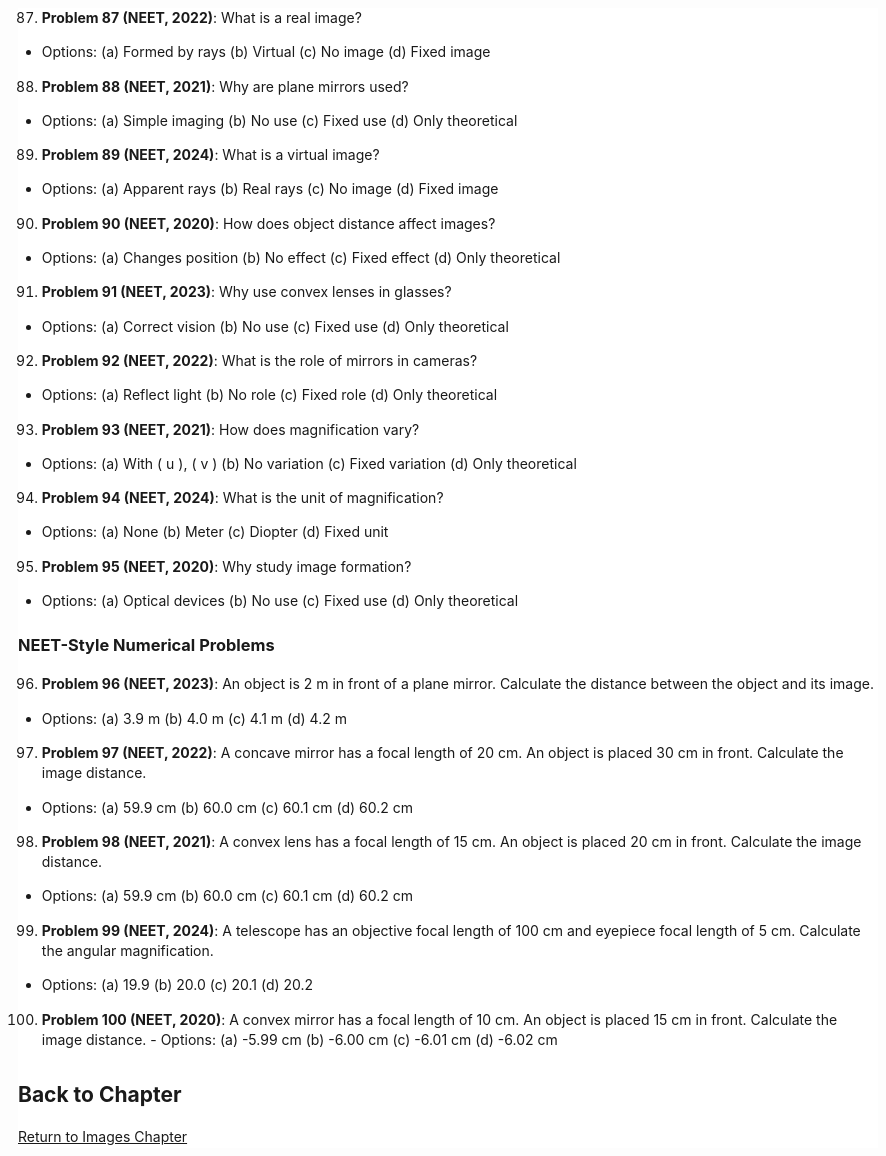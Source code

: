 87. **Problem 87 (NEET, 2022)**: What is a real image?
   - Options: (a) Formed by rays (b) Virtual (c) No image (d) Fixed image
88. **Problem 88 (NEET, 2021)**: Why are plane mirrors used?
   - Options: (a) Simple imaging (b) No use (c) Fixed use (d) Only theoretical
89. **Problem 89 (NEET, 2024)**: What is a virtual image?
   - Options: (a) Apparent rays (b) Real rays (c) No image (d) Fixed image
90. **Problem 90 (NEET, 2020)**: How does object distance affect images?
   - Options: (a) Changes position (b) No effect (c) Fixed effect (d) Only theoretical
91. **Problem 91 (NEET, 2023)**: Why use convex lenses in glasses?
   - Options: (a) Correct vision (b) No use (c) Fixed use (d) Only theoretical
92. **Problem 92 (NEET, 2022)**: What is the role of mirrors in cameras?
   - Options: (a) Reflect light (b) No role (c) Fixed role (d) Only theoretical
93. **Problem 93 (NEET, 2021)**: How does magnification vary?
   - Options: (a) With \( u \), \( v \) (b) No variation (c) Fixed variation (d) Only theoretical
94. **Problem 94 (NEET, 2024)**: What is the unit of magnification?
   - Options: (a) None (b) Meter (c) Diopter (d) Fixed unit
95. **Problem 95 (NEET, 2020)**: Why study image formation?
   - Options: (a) Optical devices (b) No use (c) Fixed use (d) Only theoretical

### NEET-Style Numerical Problems
96. **Problem 96 (NEET, 2023)**: An object is 2 m in front of a plane mirror. Calculate the distance between the object and its image.
   - Options: (a) 3.9 m (b) 4.0 m (c) 4.1 m (d) 4.2 m
97. **Problem 97 (NEET, 2022)**: A concave mirror has a focal length of 20 cm. An object is placed 30 cm in front. Calculate the image distance.
   - Options: (a) 59.9 cm (b) 60.0 cm (c) 60.1 cm (d) 60.2 cm
98. **Problem 98 (NEET, 2021)**: A convex lens has a focal length of 15 cm. An object is placed 20 cm in front. Calculate the image distance.
   - Options: (a) 59.9 cm (b) 60.0 cm (c) 60.1 cm (d) 60.2 cm
99. **Problem 99 (NEET, 2024)**: A telescope has an objective focal length of 100 cm and eyepiece focal length of 5 cm. Calculate the angular magnification.
   - Options: (a) 19.9 (b) 20.0 (c) 20.1 (d) 20.2
100. **Problem 100 (NEET, 2020)**: A convex mirror has a focal length of 10 cm. An object is placed 15 cm in front. Calculate the image distance.
    - Options: (a) -5.99 cm (b) -6.00 cm (c) -6.01 cm (d) -6.02 cm



## Back to Chapter
[Return to Images Chapter](./index.md)
